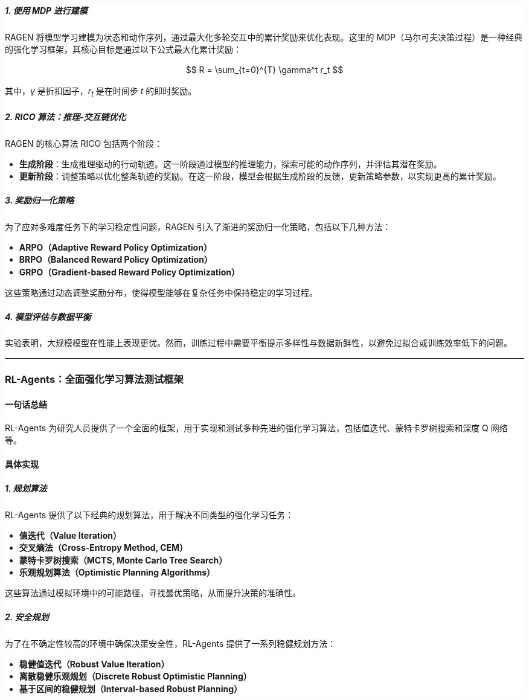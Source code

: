 ##### 1. 使用 MDP 进行建模
RAGEN 将模型学习建模为状态和动作序列，通过最大化多轮交互中的累计奖励来优化表现。这里的 MDP（马尔可夫决策过程）是一种经典的强化学习框架，其核心目标是通过以下公式最大化累计奖励：

$$
R = \sum_{t=0}^{T} \gamma^t r_t
$$

其中，$\gamma$ 是折扣因子，$r_t$ 是在时间步 $t$ 的即时奖励。


##### 2. RICO 算法：推理-交互链优化
RAGEN 的核心算法 RICO 包括两个阶段：

- **生成阶段**：生成推理驱动的行动轨迹。这一阶段通过模型的推理能力，探索可能的动作序列，并评估其潜在奖励。
- **更新阶段**：调整策略以优化整条轨迹的奖励。在这一阶段，模型会根据生成阶段的反馈，更新策略参数，以实现更高的累计奖励。


##### 3. 奖励归一化策略
为了应对多难度任务下的学习稳定性问题，RAGEN 引入了渐进的奖励归一化策略，包括以下几种方法：

- **ARPO（Adaptive Reward Policy Optimization）**
- **BRPO（Balanced Reward Policy Optimization）**
- **GRPO（Gradient-based Reward Policy Optimization）**

这些策略通过动态调整奖励分布，使得模型能够在复杂任务中保持稳定的学习过程。


##### 4. 模型评估与数据平衡
实验表明，大规模模型在性能上表现更优。然而，训练过程中需要平衡提示多样性与数据新鲜性，以避免过拟合或训练效率低下的问题。

---


### RL-Agents：全面强化学习算法测试框架

#### 一句话总结
RL-Agents 为研究人员提供了一个全面的框架，用于实现和测试多种先进的强化学习算法，包括值迭代、蒙特卡罗树搜索和深度 Q 网络等。


#### 具体实现

##### 1. 规划算法
RL-Agents 提供了以下经典的规划算法，用于解决不同类型的强化学习任务：

- **值迭代（Value Iteration）**
- **交叉熵法（Cross-Entropy Method, CEM）**
- **蒙特卡罗树搜索（MCTS, Monte Carlo Tree Search）**
- **乐观规划算法（Optimistic Planning Algorithms）**

这些算法通过模拟环境中的可能路径，寻找最优策略，从而提升决策的准确性。


##### 2. 安全规划
为了在不确定性较高的环境中确保决策安全性，RL-Agents 提供了一系列稳健规划方法：

- **稳健值迭代（Robust Value Iteration）**
- **离散稳健乐观规划（Discrete Robust Optimistic Planning）**
- **基于区间的稳健规划（Interval-based Robust Planning）**
